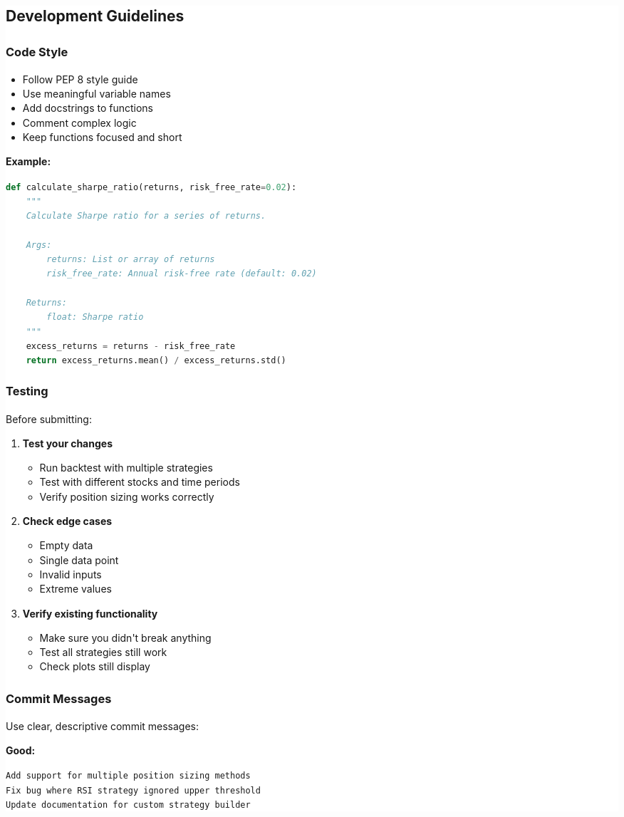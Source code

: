 ## Development Guidelines

### Code Style

- Follow PEP 8 style guide
- Use meaningful variable names
- Add docstrings to functions
- Comment complex logic
- Keep functions focused and short

**Example:**
```python
def calculate_sharpe_ratio(returns, risk_free_rate=0.02):
    """
    Calculate Sharpe ratio for a series of returns.
    
    Args:
        returns: List or array of returns
        risk_free_rate: Annual risk-free rate (default: 0.02)
    
    Returns:
        float: Sharpe ratio
    """
    excess_returns = returns - risk_free_rate
    return excess_returns.mean() / excess_returns.std()
```

### Testing

Before submitting:

1. **Test your changes**
   - Run backtest with multiple strategies
   - Test with different stocks and time periods
   - Verify position sizing works correctly

2. **Check edge cases**
   - Empty data
   - Single data point
   - Invalid inputs
   - Extreme values

3. **Verify existing functionality**
   - Make sure you didn't break anything
   - Test all strategies still work
   - Check plots still display

### Commit Messages

Use clear, descriptive commit messages:

**Good:**
```
Add support for multiple position sizing methods
Fix bug where RSI strategy ignored upper threshold
Update documentation for custom strategy builder
```
